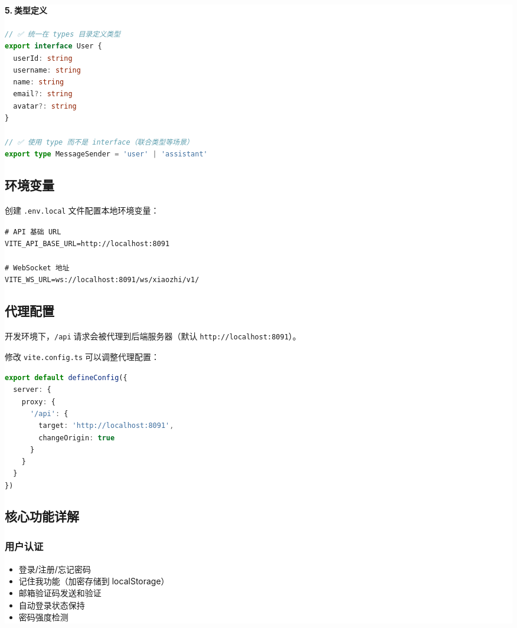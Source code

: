 #### 5. 类型定义

```typescript
// ✅ 统一在 types 目录定义类型
export interface User {
  userId: string
  username: string
  name: string
  email?: string
  avatar?: string
}

// ✅ 使用 type 而不是 interface（联合类型等场景）
export type MessageSender = 'user' | 'assistant'
```

## 环境变量

创建 `.env.local` 文件配置本地环境变量：

```env
# API 基础 URL
VITE_API_BASE_URL=http://localhost:8091

# WebSocket 地址
VITE_WS_URL=ws://localhost:8091/ws/xiaozhi/v1/
```

## 代理配置

开发环境下，`/api` 请求会被代理到后端服务器（默认 `http://localhost:8091`）。

修改 `vite.config.ts` 可以调整代理配置：

```typescript
export default defineConfig({
  server: {
    proxy: {
      '/api': {
        target: 'http://localhost:8091',
        changeOrigin: true
      }
    }
  }
})
```

## 核心功能详解

### 用户认证

- 登录/注册/忘记密码
- 记住我功能（加密存储到 localStorage）
- 邮箱验证码发送和验证
- 自动登录状态保持
- 密码强度检测
